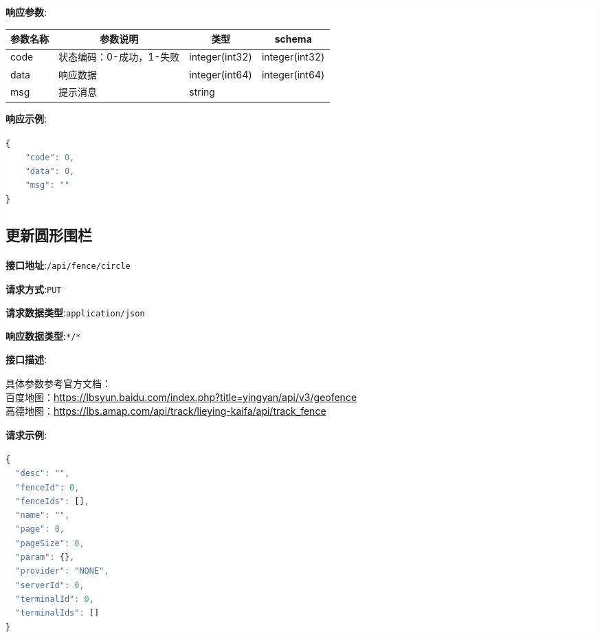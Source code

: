 
**响应参数**:


| 参数名称 | 参数说明 | 类型 | schema |
| -------- | -------- | ----- |----- |
|code|状态编码：0-成功，1-失败|integer(int32)|integer(int32)|
|data|响应数据|integer(int64)|integer(int64)|
|msg|提示消息|string||


**响应示例**:
```javascript
{
	"code": 0,
	"data": 0,
	"msg": ""
}
```


## 更新圆形围栏


**接口地址**:`/api/fence/circle`


**请求方式**:`PUT`


**请求数据类型**:`application/json`


**响应数据类型**:`*/*`


**接口描述**:<p>具体参数参考官方文档：<br/>百度地图：<a href="https://lbsyun.baidu.com/index.php?title=yingyan/api/v3/geofence">https://lbsyun.baidu.com/index.php?title=yingyan/api/v3/geofence</a><br/>高德地图：<a href="https://lbs.amap.com/api/track/lieying-kaifa/api/track_fence">https://lbs.amap.com/api/track/lieying-kaifa/api/track_fence</a></p>



**请求示例**:


```javascript
{
  "desc": "",
  "fenceId": 0,
  "fenceIds": [],
  "name": "",
  "page": 0,
  "pageSize": 0,
  "param": {},
  "provider": "NONE",
  "serverId": 0,
  "terminalId": 0,
  "terminalIds": []
}
```
